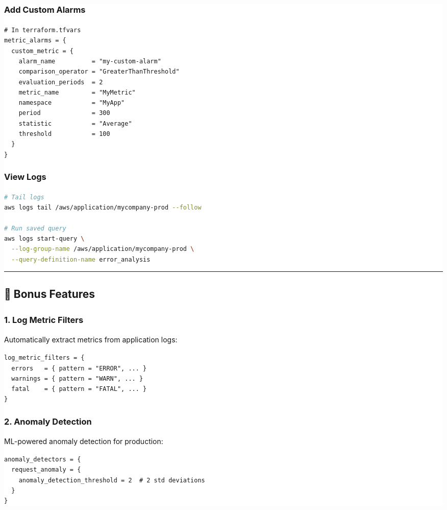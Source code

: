### Add Custom Alarms

```hcl
# In terraform.tfvars
metric_alarms = {
  custom_metric = {
    alarm_name          = "my-custom-alarm"
    comparison_operator = "GreaterThanThreshold"
    evaluation_periods  = 2
    metric_name         = "MyMetric"
    namespace           = "MyApp"
    period              = 300
    statistic           = "Average"
    threshold           = 100
  }
}
```

### View Logs

```bash
# Tail logs
aws logs tail /aws/application/mycompany-prod --follow

# Run saved query
aws logs start-query \
  --log-group-name /aws/application/mycompany-prod \
  --query-definition-name error_analysis
```

---

## 🎁 Bonus Features

### 1. Log Metric Filters

Automatically extract metrics from application logs:

```hcl
log_metric_filters = {
  errors   = { pattern = "ERROR", ... }
  warnings = { pattern = "WARN", ... }
  fatal    = { pattern = "FATAL", ... }
}
```

### 2. Anomaly Detection

ML-powered anomaly detection for production:

```hcl
anomaly_detectors = {
  request_anomaly = {
    anomaly_detection_threshold = 2  # 2 std deviations
  }
}
```
